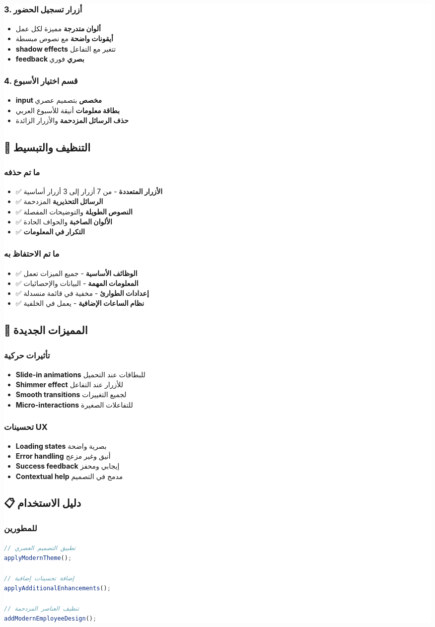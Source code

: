 ### 3. أزرار تسجيل الحضور
- **ألوان متدرجة** مميزة لكل عمل
- **أيقونات واضحة** مع نصوص مبسطة
- **shadow effects** تتغير مع التفاعل
- **feedback بصري** فوري

### 4. قسم اختيار الأسبوع
- **input مخصص** بتصميم عصري
- **بطاقة معلومات** أنيقة للأسبوع العربي
- **حذف الرسائل المزدحمة** والأزرار الزائدة

## 🧹 التنظيف والتبسيط

### ما تم حذفه
- ✅ **الأزرار المتعددة** - من 7 أزرار إلى 3 أزرار أساسية
- ✅ **الرسائل التحذيرية** المزدحمة
- ✅ **النصوص الطويلة** والتوضيحات المفصلة
- ✅ **الألوان الصاخبة** والحواف الحادة
- ✅ **التكرار في المعلومات**

### ما تم الاحتفاظ به
- ✅ **الوظائف الأساسية** - جميع الميزات تعمل
- ✅ **المعلومات المهمة** - البيانات والإحصائيات
- ✅ **إعدادات الطوارئ** - مخفية في قائمة منسدلة
- ✅ **نظام الساعات الإضافية** - يعمل في الخلفية

## 🚀 المميزات الجديدة

### تأثيرات حركية
- **Slide-in animations** للبطاقات عند التحميل
- **Shimmer effect** للأزرار عند التفاعل
- **Smooth transitions** لجميع التغييرات
- **Micro-interactions** للتفاعلات الصغيرة

### تحسينات UX
- **Loading states** بصرية واضحة
- **Error handling** أنيق وغير مزعج
- **Success feedback** إيجابي ومحفز
- **Contextual help** مدمج في التصميم

## 📋 دليل الاستخدام

### للمطورين
```javascript
// تطبيق التصميم العصري
applyModernTheme();

// إضافة تحسينات إضافية
applyAdditionalEnhancements();

// تنظيف العناصر المزدحمة
addModernEmployeeDesign();
```
